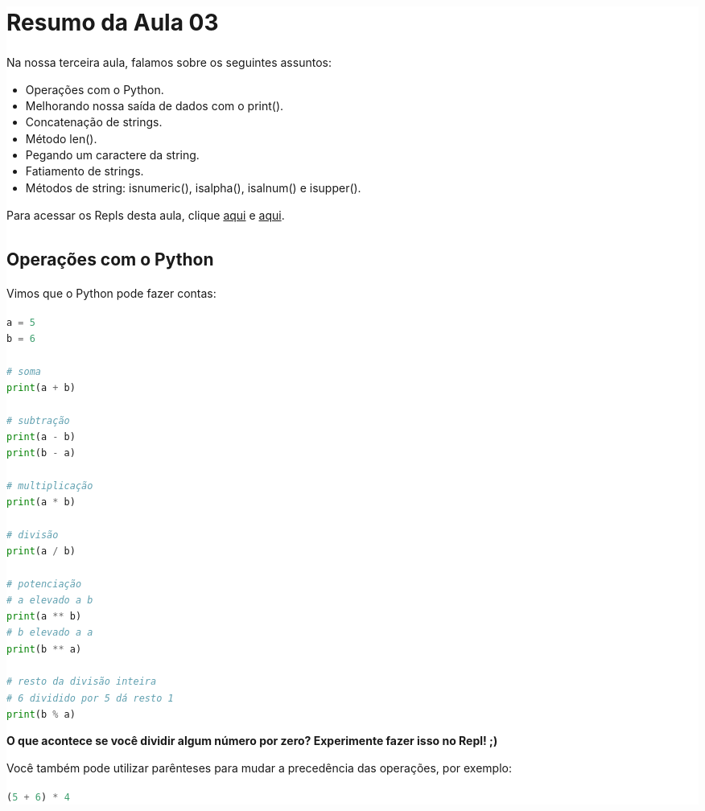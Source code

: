 # Resumo da Aula 03

Na nossa terceira aula, falamos sobre os seguintes assuntos:
- Operações com o Python.
- Melhorando nossa saída de dados com o print().
- Concatenação de strings.
- Método len().
- Pegando um caractere da string.
- Fatiamento de strings.
- Métodos de string: isnumeric(), isalpha(), isalnum() e isupper().

Para acessar os Repls desta aula, clique [aqui](https://repl.it/@ProgParaTodes/TraumaticLastingMatch#main.py) e [aqui](https://repl.it/@ProgParaTodes/DarkturquoiseWetCommunication#main.py).

## Operações com o Python

Vimos que o Python pode fazer contas:

```python
a = 5
b = 6

# soma
print(a + b) 

# subtração
print(a - b)
print(b - a) 

# multiplicação
print(a * b) 

# divisão
print(a / b)

# potenciação
# a elevado a b
print(a ** b)
# b elevado a a
print(b ** a)

# resto da divisão inteira
# 6 dividido por 5 dá resto 1
print(b % a)
```

**O que acontece se você dividir algum número por zero? Experimente fazer isso no Repl! ;)**

Você também pode utilizar parênteses para mudar a precedência das operações, por exemplo:

```python
(5 + 6) * 4
```
